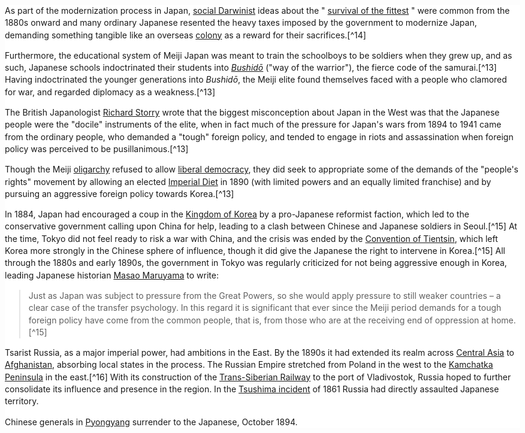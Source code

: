 As part of the modernization process in Japan, [social Darwinist](https://en.m.wikipedia.org/wiki/Social_Darwinism "Social Darwinism") ideas about the " [survival of the fittest](https://en.m.wikipedia.org/wiki/Survival_of_the_fittest "Survival of the fittest") " were common from the 1880s onward and many ordinary Japanese resented the heavy taxes imposed by the government to modernize Japan, demanding something tangible like an overseas [colony](https://en.m.wikipedia.org/wiki/Colony "Colony") as a reward for their sacrifices.[^14]

Furthermore, the educational system of Meiji Japan was meant to train the schoolboys to be soldiers when they grew up, and as such, Japanese schools indoctrinated their students into *[Bushidō](https://en.m.wikipedia.org/wiki/Bushido "Bushido")* ("way of the warrior"), the fierce code of the samurai.[^13] Having indoctrinated the younger generations into *Bushidō*, the Meiji elite found themselves faced with a people who clamored for war, and regarded diplomacy as a weakness.[^13]

The British Japanologist [Richard Storry](https://en.m.wikipedia.org/wiki/Richard_Storry "Richard Storry") wrote that the biggest misconception about Japan in the West was that the Japanese people were the "docile" instruments of the elite, when in fact much of the pressure for Japan's wars from 1894 to 1941 came from the ordinary people, who demanded a "tough" foreign policy, and tended to engage in riots and assassination when foreign policy was perceived to be pusillanimous.[^13]

Though the Meiji [oligarchy](https://en.m.wikipedia.org/wiki/Oligarchy "Oligarchy") refused to allow [liberal democracy](https://en.m.wikipedia.org/wiki/Liberal_democracy "Liberal democracy"), they did seek to appropriate some of the demands of the "people's rights" movement by allowing an elected [Imperial Diet](https://en.m.wikipedia.org/wiki/Imperial_Diet_\(Japan\) "Imperial Diet (Japan)") in 1890 (with limited powers and an equally limited franchise) and by pursuing an aggressive foreign policy towards Korea.[^13]

In 1884, Japan had encouraged a coup in the [Kingdom of Korea](https://en.m.wikipedia.org/wiki/Kingdom_of_Korea "Kingdom of Korea") by a pro-Japanese reformist faction, which led to the conservative government calling upon China for help, leading to a clash between Chinese and Japanese soldiers in Seoul.[^15] At the time, Tokyo did not feel ready to risk a war with China, and the crisis was ended by the [Convention of Tientsin](https://en.m.wikipedia.org/wiki/Convention_of_Tientsin "Convention of Tientsin"), which left Korea more strongly in the Chinese sphere of influence, though it did give the Japanese the right to intervene in Korea.[^15] All through the 1880s and early 1890s, the government in Tokyo was regularly criticized for not being aggressive enough in Korea, leading Japanese historian [Masao Maruyama](https://en.m.wikipedia.org/wiki/Masao_Maruyama_\(scholar\) "Masao Maruyama (scholar)") to write:

> Just as Japan was subject to pressure from the Great Powers, so she would apply pressure to still weaker countries – a clear case of the transfer psychology. In this regard it is significant that ever since the Meiji period demands for a tough foreign policy have come from the common people, that is, from those who are at the receiving end of oppression at home.[^15]

Tsarist Russia, as a major imperial power, had ambitions in the East. By the 1890s it had extended its realm across [Central Asia](https://en.m.wikipedia.org/wiki/Central_Asia "Central Asia") to [Afghanistan](https://en.m.wikipedia.org/wiki/Afghanistan "Afghanistan"), absorbing local states in the process. The Russian Empire stretched from Poland in the west to the [Kamchatka Peninsula](https://en.m.wikipedia.org/wiki/Kamchatka_Peninsula "Kamchatka Peninsula") in the east.[^16] With its construction of the [Trans-Siberian Railway](https://en.m.wikipedia.org/wiki/Trans-Siberian_Railway "Trans-Siberian Railway") to the port of Vladivostok, Russia hoped to further consolidate its influence and presence in the region. In the [Tsushima incident](https://en.m.wikipedia.org/wiki/Tsushima_incident "Tsushima incident") of 1861 Russia had directly assaulted Japanese territory.

Chinese generals in [Pyongyang](https://en.m.wikipedia.org/wiki/Pyongyang "Pyongyang") surrender to the Japanese, October 1894.
